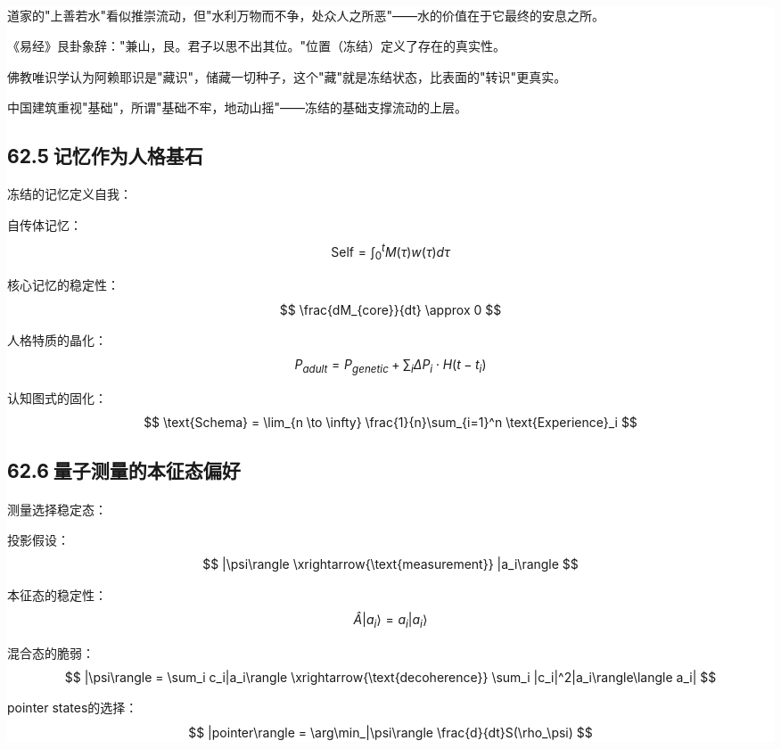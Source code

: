 道家的"上善若水"看似推崇流动，但"水利万物而不争，处众人之所恶"——水的价值在于它最终的安息之所。

《易经》艮卦象辞："兼山，艮。君子以思不出其位。"位置（冻结）定义了存在的真实性。

佛教唯识学认为阿赖耶识是"藏识"，储藏一切种子，这个"藏"就是冻结状态，比表面的"转识"更真实。

中国建筑重视"基础"，所谓"基础不牢，地动山摇"——冻结的基础支撑流动的上层。

## 62.5 记忆作为人格基石

冻结的记忆定义自我：

自传体记忆：
$$
\text{Self} = \int_0^t M(\tau) w(\tau) d\tau
$$

核心记忆的稳定性：
$$
\frac{dM_{core}}{dt} \approx 0
$$

人格特质的晶化：
$$
P_{adult} = P_{genetic} + \sum_i \Delta P_i \cdot H(t-t_i)
$$

认知图式的固化：
$$
\text{Schema} = \lim_{n \to \infty} \frac{1}{n}\sum_{i=1}^n \text{Experience}_i
$$

## 62.6 量子测量的本征态偏好

测量选择稳定态：

投影假设：
$$
|\psi\rangle \xrightarrow{\text{measurement}} |a_i\rangle
$$

本征态的稳定性：
$$
\hat{A}|a_i\rangle = a_i|a_i\rangle
$$

混合态的脆弱：
$$
|\psi\rangle = \sum_i c_i|a_i\rangle \xrightarrow{\text{decoherence}} \sum_i |c_i|^2|a_i\rangle\langle a_i|
$$

pointer states的选择：
$$
|pointer\rangle = \arg\min_|\psi\rangle \frac{d}{dt}S(\rho_\psi)
$$
